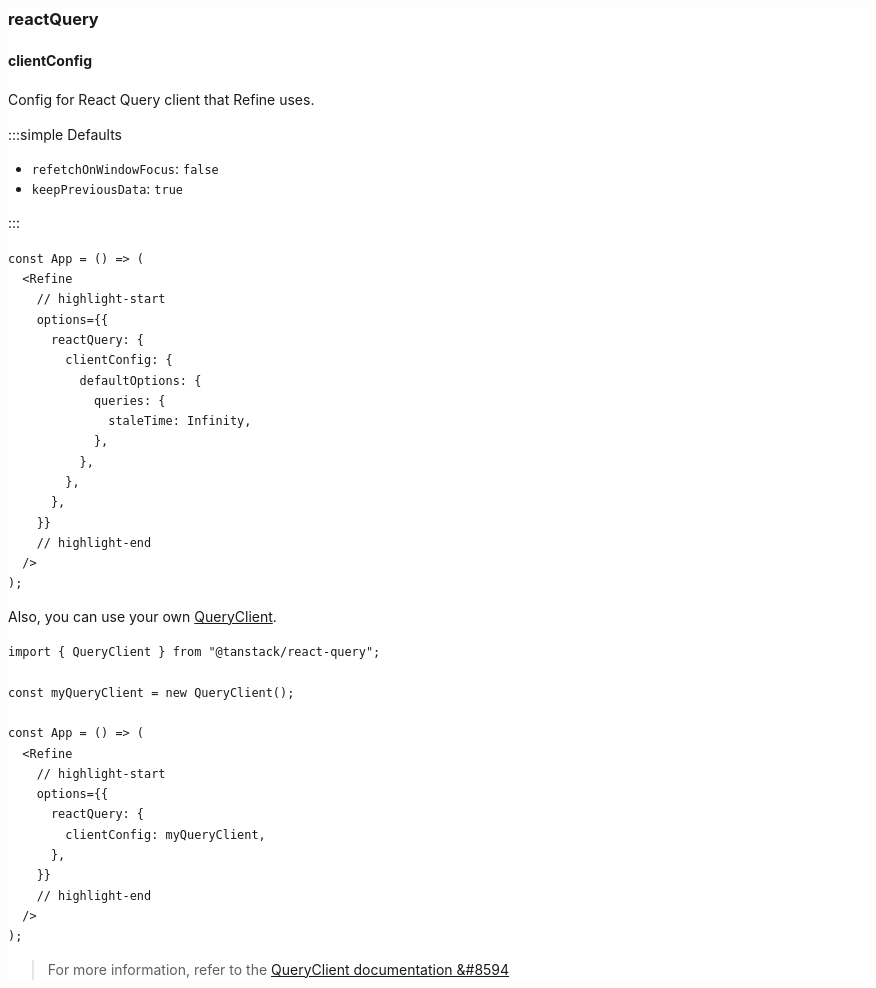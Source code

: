### reactQuery

#### clientConfig

Config for React Query client that Refine uses.

:::simple Defaults

- `refetchOnWindowFocus`: `false`
- `keepPreviousData`: `true`

:::

```tsx
const App = () => (
  <Refine
    // highlight-start
    options={{
      reactQuery: {
        clientConfig: {
          defaultOptions: {
            queries: {
              staleTime: Infinity,
            },
          },
        },
      },
    }}
    // highlight-end
  />
);
```

Also, you can use your own [QueryClient](https://react-query.tanstack.com/reference/QueryClient#queryclient).

```tsx
import { QueryClient } from "@tanstack/react-query";

const myQueryClient = new QueryClient();

const App = () => (
  <Refine
    // highlight-start
    options={{
      reactQuery: {
        clientConfig: myQueryClient,
      },
    }}
    // highlight-end
  />
);
```

> For more information, refer to the [QueryClient documentation &#8594](https://react-query.tanstack.com/reference/QueryClient#queryclient)
